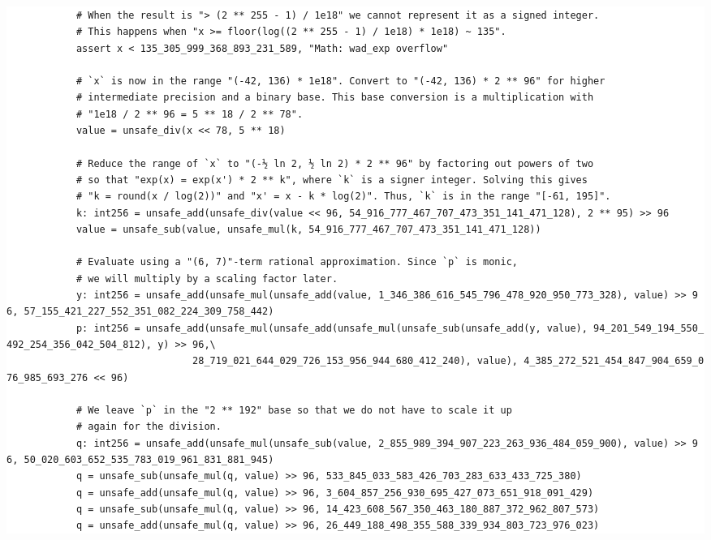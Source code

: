                 # When the result is "> (2 ** 255 - 1) / 1e18" we cannot represent it as a signed integer.
                # This happens when "x >= floor(log((2 ** 255 - 1) / 1e18) * 1e18) ~ 135".
                assert x < 135_305_999_368_893_231_589, "Math: wad_exp overflow"

                # `x` is now in the range "(-42, 136) * 1e18". Convert to "(-42, 136) * 2 ** 96" for higher
                # intermediate precision and a binary base. This base conversion is a multiplication with
                # "1e18 / 2 ** 96 = 5 ** 18 / 2 ** 78".
                value = unsafe_div(x << 78, 5 ** 18)

                # Reduce the range of `x` to "(-½ ln 2, ½ ln 2) * 2 ** 96" by factoring out powers of two
                # so that "exp(x) = exp(x') * 2 ** k", where `k` is a signer integer. Solving this gives
                # "k = round(x / log(2))" and "x' = x - k * log(2)". Thus, `k` is in the range "[-61, 195]".
                k: int256 = unsafe_add(unsafe_div(value << 96, 54_916_777_467_707_473_351_141_471_128), 2 ** 95) >> 96
                value = unsafe_sub(value, unsafe_mul(k, 54_916_777_467_707_473_351_141_471_128))

                # Evaluate using a "(6, 7)"-term rational approximation. Since `p` is monic,
                # we will multiply by a scaling factor later.
                y: int256 = unsafe_add(unsafe_mul(unsafe_add(value, 1_346_386_616_545_796_478_920_950_773_328), value) >> 96, 57_155_421_227_552_351_082_224_309_758_442)
                p: int256 = unsafe_add(unsafe_mul(unsafe_add(unsafe_mul(unsafe_sub(unsafe_add(y, value), 94_201_549_194_550_492_254_356_042_504_812), y) >> 96,\
                                    28_719_021_644_029_726_153_956_944_680_412_240), value), 4_385_272_521_454_847_904_659_076_985_693_276 << 96)

                # We leave `p` in the "2 ** 192" base so that we do not have to scale it up
                # again for the division.
                q: int256 = unsafe_add(unsafe_mul(unsafe_sub(value, 2_855_989_394_907_223_263_936_484_059_900), value) >> 96, 50_020_603_652_535_783_019_961_831_881_945)
                q = unsafe_sub(unsafe_mul(q, value) >> 96, 533_845_033_583_426_703_283_633_433_725_380)
                q = unsafe_add(unsafe_mul(q, value) >> 96, 3_604_857_256_930_695_427_073_651_918_091_429)
                q = unsafe_sub(unsafe_mul(q, value) >> 96, 14_423_608_567_350_463_180_887_372_962_807_573)
                q = unsafe_add(unsafe_mul(q, value) >> 96, 26_449_188_498_355_588_339_934_803_723_976_023)
